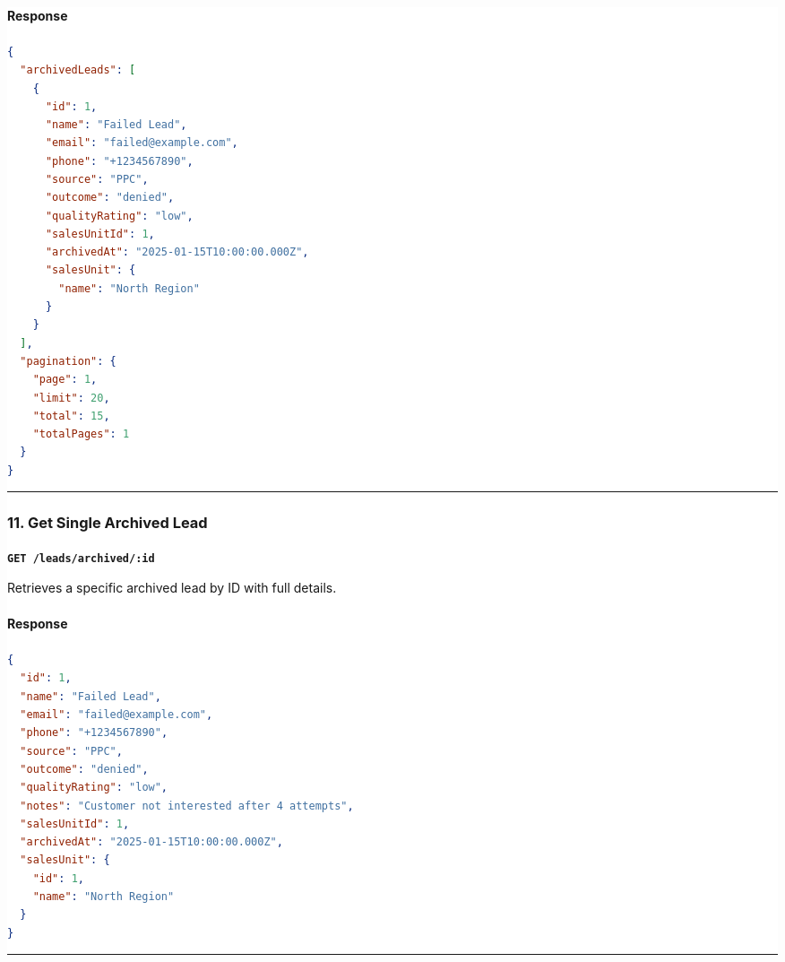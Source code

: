 #### Response
```json
{
  "archivedLeads": [
    {
      "id": 1,
      "name": "Failed Lead",
      "email": "failed@example.com",
      "phone": "+1234567890",
      "source": "PPC",
      "outcome": "denied",
      "qualityRating": "low",
      "salesUnitId": 1,
      "archivedAt": "2025-01-15T10:00:00.000Z",
      "salesUnit": {
        "name": "North Region"
      }
    }
  ],
  "pagination": {
    "page": 1,
    "limit": 20,
    "total": 15,
    "totalPages": 1
  }
}
```

---

### 11. Get Single Archived Lead
**`GET /leads/archived/:id`**

Retrieves a specific archived lead by ID with full details.

#### Response
```json
{
  "id": 1,
  "name": "Failed Lead",
  "email": "failed@example.com",
  "phone": "+1234567890",
  "source": "PPC",
  "outcome": "denied",
  "qualityRating": "low",
  "notes": "Customer not interested after 4 attempts",
  "salesUnitId": 1,
  "archivedAt": "2025-01-15T10:00:00.000Z",
  "salesUnit": {
    "id": 1,
    "name": "North Region"
  }
}
```

---